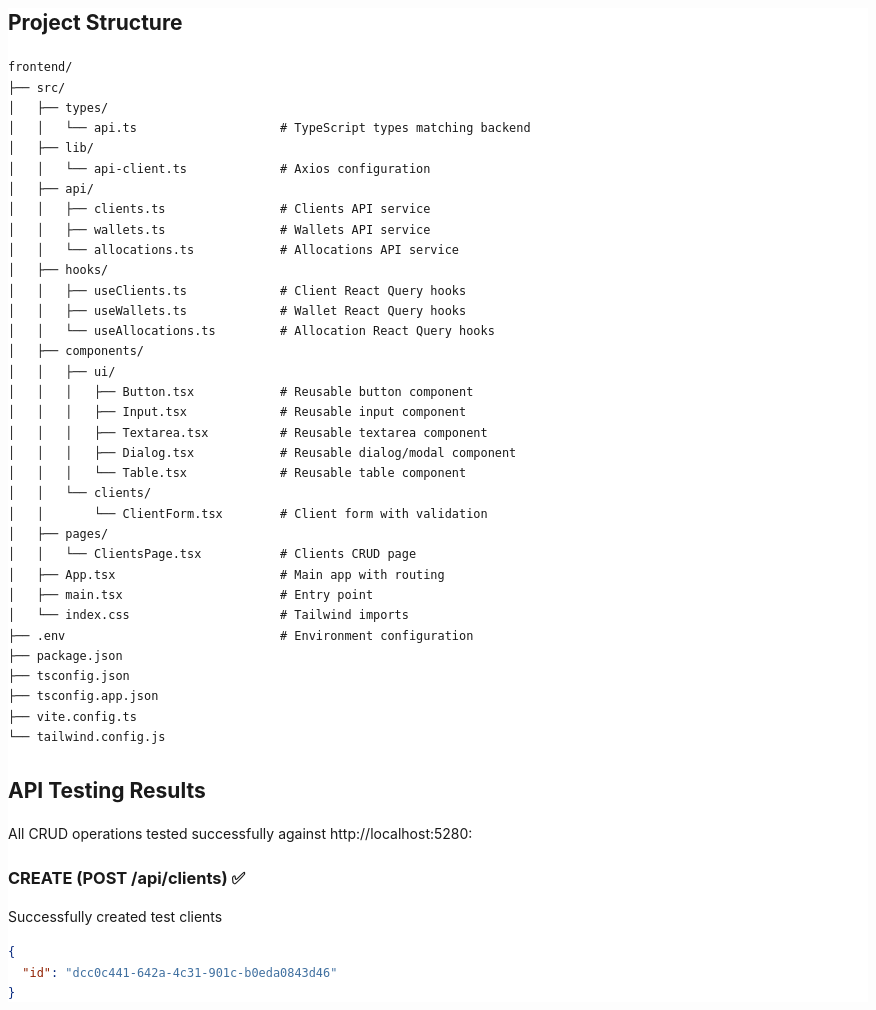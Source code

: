 ## Project Structure

```
frontend/
├── src/
│   ├── types/
│   │   └── api.ts                    # TypeScript types matching backend
│   ├── lib/
│   │   └── api-client.ts             # Axios configuration
│   ├── api/
│   │   ├── clients.ts                # Clients API service
│   │   ├── wallets.ts                # Wallets API service
│   │   └── allocations.ts            # Allocations API service
│   ├── hooks/
│   │   ├── useClients.ts             # Client React Query hooks
│   │   ├── useWallets.ts             # Wallet React Query hooks
│   │   └── useAllocations.ts         # Allocation React Query hooks
│   ├── components/
│   │   ├── ui/
│   │   │   ├── Button.tsx            # Reusable button component
│   │   │   ├── Input.tsx             # Reusable input component
│   │   │   ├── Textarea.tsx          # Reusable textarea component
│   │   │   ├── Dialog.tsx            # Reusable dialog/modal component
│   │   │   └── Table.tsx             # Reusable table component
│   │   └── clients/
│   │       └── ClientForm.tsx        # Client form with validation
│   ├── pages/
│   │   └── ClientsPage.tsx           # Clients CRUD page
│   ├── App.tsx                       # Main app with routing
│   ├── main.tsx                      # Entry point
│   └── index.css                     # Tailwind imports
├── .env                              # Environment configuration
├── package.json
├── tsconfig.json
├── tsconfig.app.json
├── vite.config.ts
└── tailwind.config.js
```

## API Testing Results

All CRUD operations tested successfully against http://localhost:5280:

### CREATE (POST /api/clients) ✅
Successfully created test clients
```json
{
  "id": "dcc0c441-642a-4c31-901c-b0eda0843d46"
}
```
